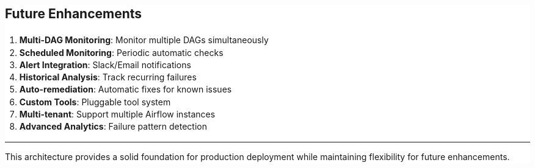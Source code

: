 ## Future Enhancements

1. **Multi-DAG Monitoring**: Monitor multiple DAGs simultaneously
2. **Scheduled Monitoring**: Periodic automatic checks
3. **Alert Integration**: Slack/Email notifications
4. **Historical Analysis**: Track recurring failures
5. **Auto-remediation**: Automatic fixes for known issues
6. **Custom Tools**: Pluggable tool system
7. **Multi-tenant**: Support multiple Airflow instances
8. **Advanced Analytics**: Failure pattern detection

---

This architecture provides a solid foundation for production deployment while maintaining flexibility for future enhancements.
